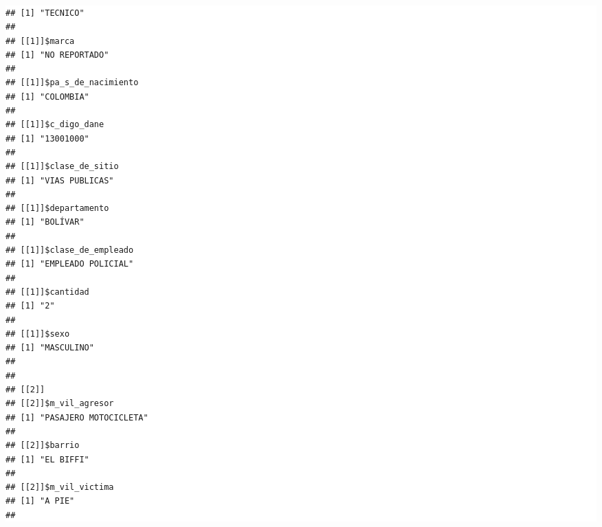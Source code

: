     ## [1] "TECNICO"
    ## 
    ## [[1]]$marca
    ## [1] "NO REPORTADO"
    ## 
    ## [[1]]$pa_s_de_nacimiento
    ## [1] "COLOMBIA"
    ## 
    ## [[1]]$c_digo_dane
    ## [1] "13001000"
    ## 
    ## [[1]]$clase_de_sitio
    ## [1] "VIAS PUBLICAS"
    ## 
    ## [[1]]$departamento
    ## [1] "BOLÍVAR"
    ## 
    ## [[1]]$clase_de_empleado
    ## [1] "EMPLEADO POLICIAL"
    ## 
    ## [[1]]$cantidad
    ## [1] "2"
    ## 
    ## [[1]]$sexo
    ## [1] "MASCULINO"
    ## 
    ## 
    ## [[2]]
    ## [[2]]$m_vil_agresor
    ## [1] "PASAJERO MOTOCICLETA"
    ## 
    ## [[2]]$barrio
    ## [1] "EL BIFFI"
    ## 
    ## [[2]]$m_vil_victima
    ## [1] "A PIE"
    ## 